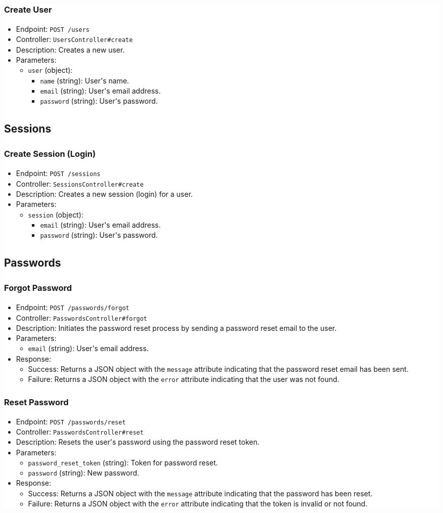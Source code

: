 ### Create User

- Endpoint: `POST /users`
- Controller: `UsersController#create`
- Description: Creates a new user.
- Parameters:
  - `user` (object):
    - `name` (string): User's name.
    - `email` (string): User's email address.
    - `password` (string): User's password.

## Sessions

### Create Session (Login)

- Endpoint: `POST /sessions`
- Controller: `SessionsController#create`
- Description: Creates a new session (login) for a user.
- Parameters:
  - `session` (object):
    - `email` (string): User's email address.
    - `password` (string): User's password.

## Passwords

### Forgot Password

- Endpoint: `POST /passwords/forgot`
- Controller: `PasswordsController#forgot`
- Description: Initiates the password reset process by sending a password reset email to the user.
- Parameters:
  - `email` (string): User's email address.
- Response:
  - Success: Returns a JSON object with the `message` attribute indicating that the password reset email has been sent.
  - Failure: Returns a JSON object with the `error` attribute indicating that the user was not found.

### Reset Password

- Endpoint: `POST /passwords/reset`
- Controller: `PasswordsController#reset`
- Description: Resets the user's password using the password reset token.
- Parameters:
  - `password_reset_token` (string): Token for password reset.
  - `password` (string): New password.
- Response:
  - Success: Returns a JSON object with the `message` attribute indicating that the password has been reset.
  - Failure: Returns a JSON object with the `error` attribute indicating that the token is invalid or not found.
